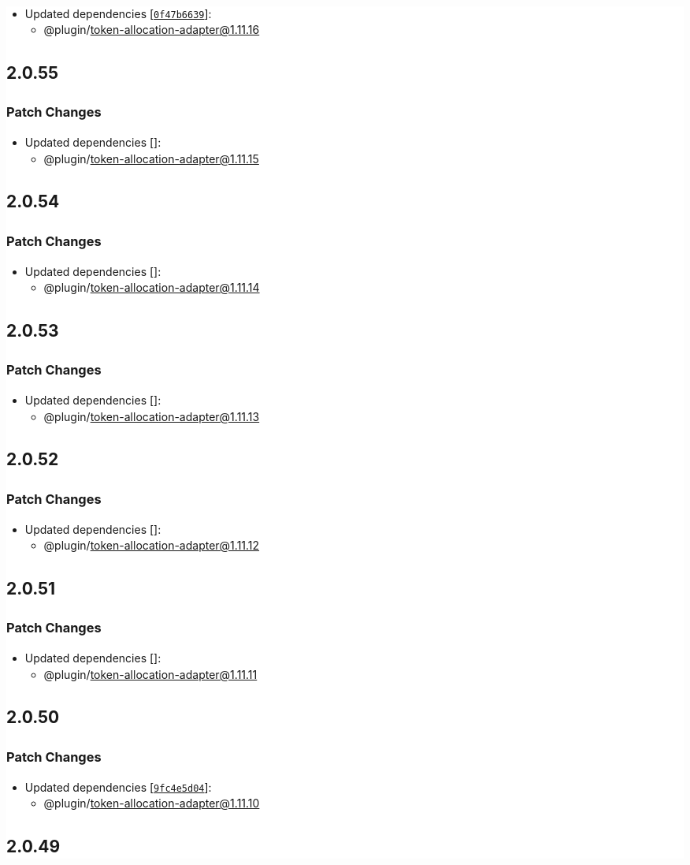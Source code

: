 - Updated dependencies [[`0f47b6639`](https://github.com/goplugin/external-adapters-js/commit/0f47b663912413c83d266d95f7aa27089c0d1941)]:
  - @plugin/token-allocation-adapter@1.11.16

## 2.0.55

### Patch Changes

- Updated dependencies []:
  - @plugin/token-allocation-adapter@1.11.15

## 2.0.54

### Patch Changes

- Updated dependencies []:
  - @plugin/token-allocation-adapter@1.11.14

## 2.0.53

### Patch Changes

- Updated dependencies []:
  - @plugin/token-allocation-adapter@1.11.13

## 2.0.52

### Patch Changes

- Updated dependencies []:
  - @plugin/token-allocation-adapter@1.11.12

## 2.0.51

### Patch Changes

- Updated dependencies []:
  - @plugin/token-allocation-adapter@1.11.11

## 2.0.50

### Patch Changes

- Updated dependencies [[`9fc4e5d04`](https://github.com/goplugin/external-adapters-js/commit/9fc4e5d0457379600bcc763c20217dc2331cf941)]:
  - @plugin/token-allocation-adapter@1.11.10

## 2.0.49
